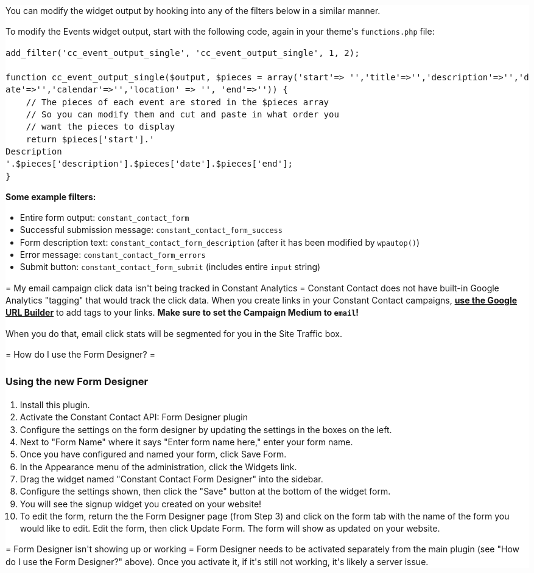 You can modify the widget output by hooking into any of the filters below in a similar manner.

To modify the Events widget output, start with the following code, again in your theme's `functions.php` file:

<pre>
add_filter('cc_event_output_single', 'cc_event_output_single', 1, 2);

function cc_event_output_single($output, $pieces = array('start'=> '','title'=>'','description'=>'','date'=>'','calendar'=>'','location' => '', 'end'=>'')) {
	// The pieces of each event are stored in the $pieces array
	// So you can modify them and cut and paste in what order you
	// want the pieces to display
	return $pieces['start'].'<dt>Description</dt>'.$pieces['description'].$pieces['date'].$pieces['end'];
}
</pre>

<strong>Some example filters:</strong>

* Entire form output: `constant_contact_form`
* Successful submission message: `constant_contact_form_success`
* Form description text: `constant_contact_form_description` (after it has been modified by `wpautop()`)
* Error message: `constant_contact_form_errors`
* Submit button: `constant_contact_form_submit` (includes entire `input` string)

= My email campaign click data isn't being tracked in Constant Analytics =
Constant Contact does not have built-in Google Analytics "tagging" that would track the click data. When you create links in your Constant Contact campaigns, <strong><a href="http://www.google.com/support/analytics/bin/answer.py?answer=55578" rel="nofollow">use the Google URL Builder</a></strong> to add tags to your links. <strong>Make sure to set the Campaign Medium to `email`!</strong>

When you do that, email click stats will be segmented for you in the Site Traffic box.

= How do I use the Form Designer? =

### Using the new Form Designer
1. Install this plugin.
2. Activate the Constant Contact API: Form Designer plugin
3. Configure the settings on the form designer by updating the settings in the boxes on the left.
4. Next to "Form Name" where it says "Enter form name here," enter your form name.
5. Once you have configured and named your form, click Save Form.
6. In the Appearance menu of the administration, click the Widgets link.
7. Drag the widget named "Constant Contact Form Designer" into the sidebar.
8. Configure the settings shown, then click the "Save" button at the bottom of the widget form.
9. You will see the signup widget you created on your website!
10. To edit the form, return the the Form Designer page (from Step 3) and click on the form tab with the name of the form you would like to edit. Edit the form, then click Update Form. The form will show as updated on your website.

= Form Designer isn't showing up or working =
Form Designer needs to be activated separately from the main plugin (see "How do I use the Form Designer?" above). Once you activate it, if it's still not working, it's likely a server issue.
